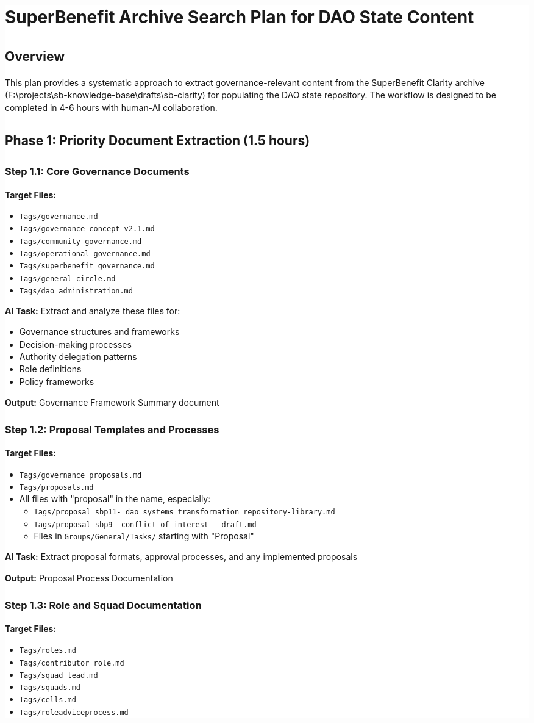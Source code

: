 # SuperBenefit Archive Search Plan for DAO State Content

## Overview
This plan provides a systematic approach to extract governance-relevant content from the SuperBenefit Clarity archive (F:\projects\sb-knowledge-base\drafts\sb-clarity) for populating the DAO state repository. The workflow is designed to be completed in 4-6 hours with human-AI collaboration.

## Phase 1: Priority Document Extraction (1.5 hours)

### Step 1.1: Core Governance Documents
**Target Files:**
- `Tags/governance.md`
- `Tags/governance concept v2.1.md` 
- `Tags/community governance.md`
- `Tags/operational governance.md`
- `Tags/superbenefit governance.md`
- `Tags/general circle.md`
- `Tags/dao administration.md`

**AI Task:** Extract and analyze these files for:
- Governance structures and frameworks
- Decision-making processes
- Authority delegation patterns
- Role definitions
- Policy frameworks

**Output:** Governance Framework Summary document

### Step 1.2: Proposal Templates and Processes
**Target Files:**
- `Tags/governance proposals.md`
- `Tags/proposals.md`
- All files with "proposal" in the name, especially:
  - `Tags/proposal sbp11- dao systems transformation repository-library.md`
  - `Tags/proposal sbp9- conflict of interest - draft.md`
  - Files in `Groups/General/Tasks/` starting with "Proposal"

**AI Task:** Extract proposal formats, approval processes, and any implemented proposals

**Output:** Proposal Process Documentation

### Step 1.3: Role and Squad Documentation
**Target Files:**
- `Tags/roles.md`
- `Tags/contributor role.md`
- `Tags/squad lead.md`
- `Tags/squads.md`
- `Tags/cells.md`
- `Tags/roleadviceprocess.md`
